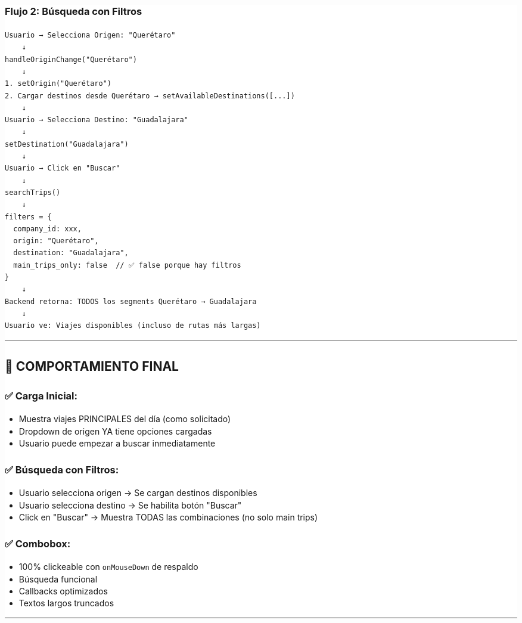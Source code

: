 ### **Flujo 2: Búsqueda con Filtros**

```
Usuario → Selecciona Origen: "Querétaro"
    ↓
handleOriginChange("Querétaro")
    ↓
1. setOrigin("Querétaro")
2. Cargar destinos desde Querétaro → setAvailableDestinations([...])
    ↓
Usuario → Selecciona Destino: "Guadalajara"
    ↓
setDestination("Guadalajara")
    ↓
Usuario → Click en "Buscar"
    ↓
searchTrips()
    ↓
filters = {
  company_id: xxx,
  origin: "Querétaro",
  destination: "Guadalajara",
  main_trips_only: false  // ✅ false porque hay filtros
}
    ↓
Backend retorna: TODOS los segments Querétaro → Guadalajara
    ↓
Usuario ve: Viajes disponibles (incluso de rutas más largas)
```

---

## 🎯 **COMPORTAMIENTO FINAL**

### ✅ **Carga Inicial:**
- Muestra viajes PRINCIPALES del día (como solicitado)
- Dropdown de origen YA tiene opciones cargadas
- Usuario puede empezar a buscar inmediatamente

### ✅ **Búsqueda con Filtros:**
- Usuario selecciona origen → Se cargan destinos disponibles
- Usuario selecciona destino → Se habilita botón "Buscar"
- Click en "Buscar" → Muestra TODAS las combinaciones (no solo main trips)

### ✅ **Combobox:**
- 100% clickeable con `onMouseDown` de respaldo
- Búsqueda funcional
- Callbacks optimizados
- Textos largos truncados

---